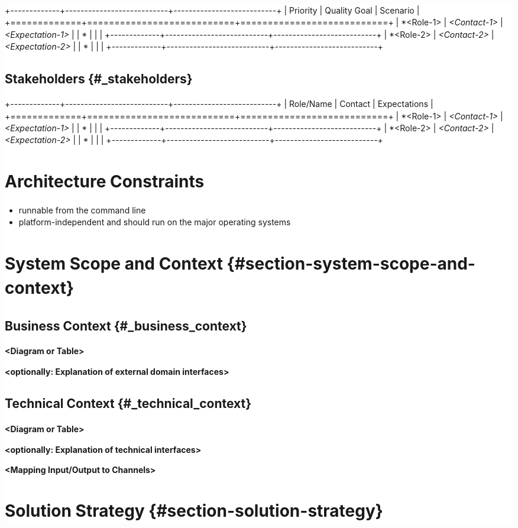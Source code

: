 +-------------+---------------------------+---------------------------+
| Priority    | Quality Goal              | Scenario                  |
+=============+===========================+===========================+
| *\<Role-1\> | *\<Contact-1\>*           | *\<Expectation-1\>*       |
| *           |                           |                           |
+-------------+---------------------------+---------------------------+
| *\<Role-2\> | *\<Contact-2\>*           | *\<Expectation-2\>*       |
| *           |                           |                           |
+-------------+---------------------------+---------------------------+

Stakeholders {#_stakeholders}
------------

+-------------+---------------------------+---------------------------+
| Role/Name   | Contact                   | Expectations              |
+=============+===========================+===========================+
| *\<Role-1\> | *\<Contact-1\>*           | *\<Expectation-1\>*       |
| *           |                           |                           |
+-------------+---------------------------+---------------------------+
| *\<Role-2\> | *\<Contact-2\>*           | *\<Expectation-2\>*       |
| *           |                           |                           |
+-------------+---------------------------+---------------------------+

Architecture Constraints
========================

* runnable from the command line
* platform-independent and should run on the major operating systems

System Scope and Context {#section-system-scope-and-context}
========================

Business Context {#_business_context}
----------------

**\<Diagram or Table\>**

**\<optionally: Explanation of external domain interfaces\>**

Technical Context {#_technical_context}
-----------------

**\<Diagram or Table\>**

**\<optionally: Explanation of technical interfaces\>**

**\<Mapping Input/Output to Channels\>**

Solution Strategy {#section-solution-strategy}
=================
